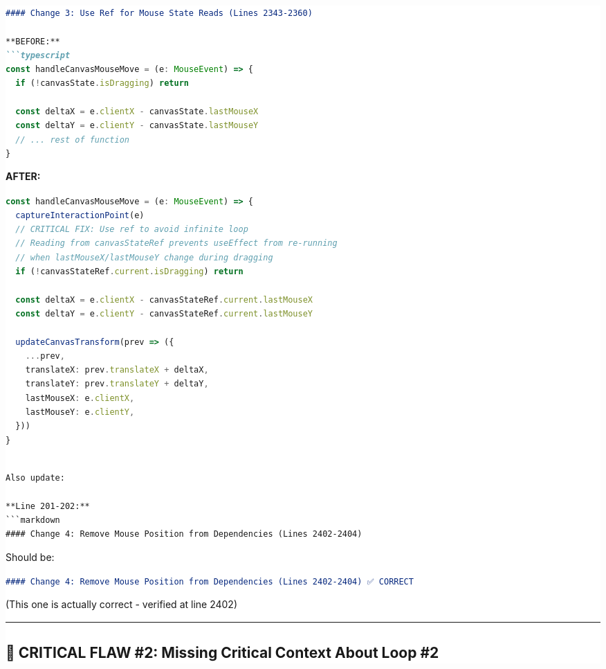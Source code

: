 ```markdown
#### Change 3: Use Ref for Mouse State Reads (Lines 2343-2360)

**BEFORE:**
```typescript
const handleCanvasMouseMove = (e: MouseEvent) => {
  if (!canvasState.isDragging) return

  const deltaX = e.clientX - canvasState.lastMouseX
  const deltaY = e.clientY - canvasState.lastMouseY
  // ... rest of function
}
```

**AFTER:**
```typescript
const handleCanvasMouseMove = (e: MouseEvent) => {
  captureInteractionPoint(e)
  // CRITICAL FIX: Use ref to avoid infinite loop
  // Reading from canvasStateRef prevents useEffect from re-running
  // when lastMouseX/lastMouseY change during dragging
  if (!canvasStateRef.current.isDragging) return

  const deltaX = e.clientX - canvasStateRef.current.lastMouseX
  const deltaY = e.clientY - canvasStateRef.current.lastMouseY

  updateCanvasTransform(prev => ({
    ...prev,
    translateX: prev.translateX + deltaX,
    translateY: prev.translateY + deltaY,
    lastMouseX: e.clientX,
    lastMouseY: e.clientY,
  }))
}
```
```

Also update:

**Line 201-202:**
```markdown
#### Change 4: Remove Mouse Position from Dependencies (Lines 2402-2404)
```

Should be:
```markdown
#### Change 4: Remove Mouse Position from Dependencies (Lines 2402-2404) ✅ CORRECT
```

(This one is actually correct - verified at line 2402)

---

## 🔴 CRITICAL FLAW #2: Missing Critical Context About Loop #2
